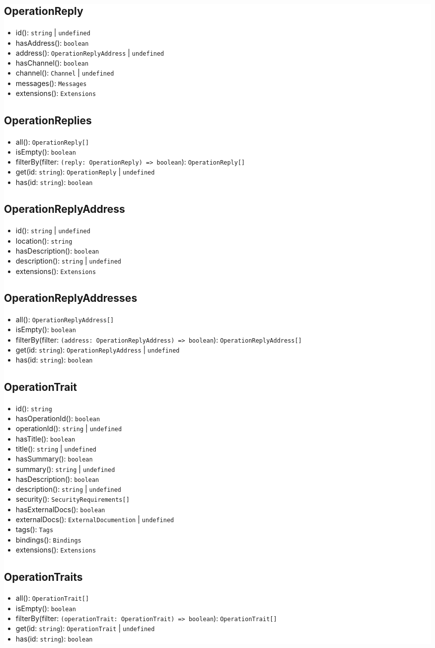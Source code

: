 ## OperationReply
- id(): `string` | `undefined`
- hasAddress(): `boolean`
- address(): `OperationReplyAddress` | `undefined`
- hasChannel(): `boolean`
- channel(): `Channel` | `undefined`
- messages(): `Messages`
- extensions(): `Extensions`

## OperationReplies
- all(): `OperationReply[]`
- isEmpty(): `boolean`
- filterBy(filter: `(reply: OperationReply) => boolean`): `OperationReply[]`
- get(id: `string`): `OperationReply` | `undefined`
- has(id: `string`): `boolean`

## OperationReplyAddress
- id(): `string` | `undefined`
- location(): `string`
- hasDescription(): `boolean`
- description(): `string` | `undefined`
- extensions(): `Extensions`

## OperationReplyAddresses
- all(): `OperationReplyAddress[]`
- isEmpty(): `boolean`
- filterBy(filter: `(address: OperationReplyAddress) => boolean`): `OperationReplyAddress[]`
- get(id: `string`): `OperationReplyAddress` | `undefined`
- has(id: `string`): `boolean`

## OperationTrait
- id(): `string`
- hasOperationId(): `boolean`
- operationId(): `string` | `undefined`
- hasTitle(): `boolean`
- title(): `string` | `undefined`
- hasSummary(): `boolean`
- summary(): `string` | `undefined`
- hasDescription(): `boolean`
- description(): `string` | `undefined`
- security(): `SecurityRequirements[]`
- hasExternalDocs(): `boolean`
- externalDocs(): `ExternalDocumention` | `undefined`
- tags(): `Tags`
- bindings(): `Bindings`
- extensions(): `Extensions`

## OperationTraits
- all(): `OperationTrait[]`
- isEmpty(): `boolean`
- filterBy(filter: `(operationTrait: OperationTrait) => boolean`): `OperationTrait[]`
- get(id: `string`): `OperationTrait` | `undefined`
- has(id: `string`): `boolean`
